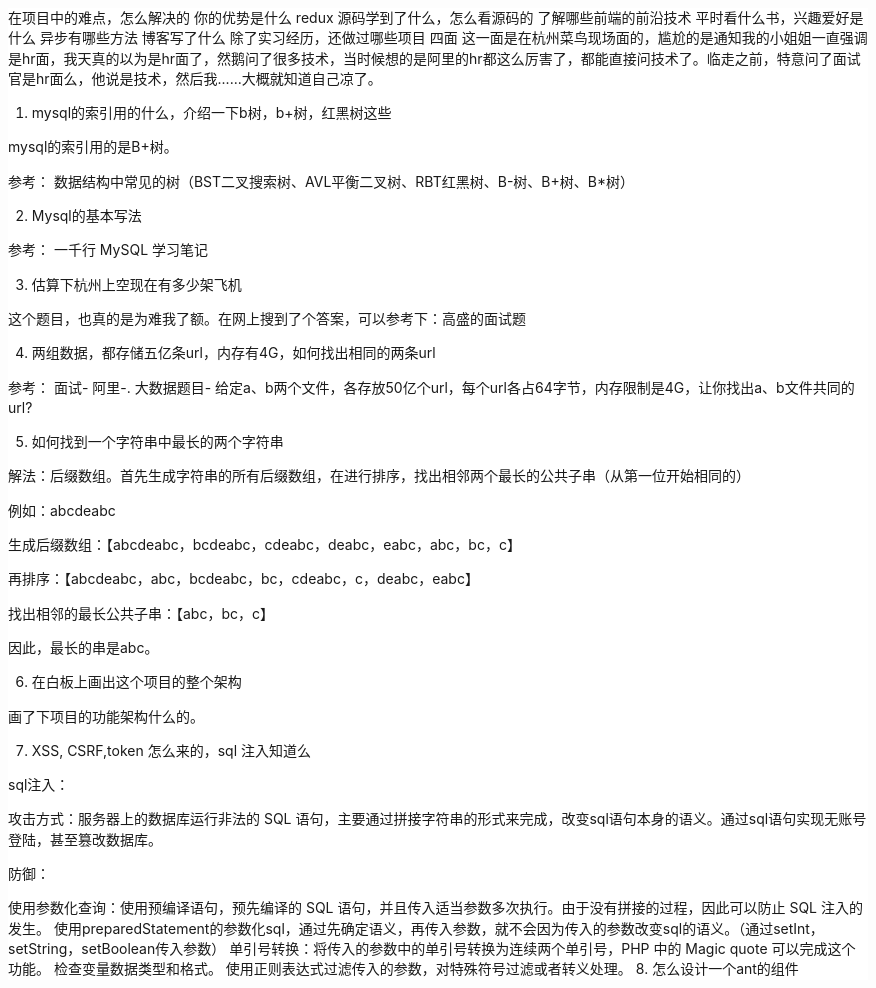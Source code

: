 在项目中的难点，怎么解决的
你的优势是什么
redux 源码学到了什么，怎么看源码的
了解哪些前端的前沿技术
平时看什么书，兴趣爱好是什么
异步有哪些方法
博客写了什么
除了实习经历，还做过哪些项目
四面
这一面是在杭州菜鸟现场面的，尴尬的是通知我的小姐姐一直强调是hr面，我天真的以为是hr面了，然鹅问了很多技术，当时候想的是阿里的hr都这么厉害了，都能直接问技术了。临走之前，特意问了面试官是hr面么，他说是技术，然后我......大概就知道自己凉了。

1. mysql的索引用的什么，介绍一下b树，b+树，红黑树这些

mysql的索引用的是B+树。

参考： 数据结构中常见的树（BST二叉搜索树、AVL平衡二叉树、RBT红黑树、B-树、B+树、B*树）

2. Mysql的基本写法

参考： 一千行 MySQL 学习笔记

3. 估算下杭州上空现在有多少架飞机

这个题目，也真的是为难我了额。在网上搜到了个答案，可以参考下：高盛的面试题

4. 两组数据，都存储五亿条url，内存有4G，如何找出相同的两条url

参考： 面试- 阿里-. 大数据题目- 给定a、b两个文件，各存放50亿个url，每个url各占64字节，内存限制是4G，让你找出a、b文件共同的url?

5. 如何找到一个字符串中最长的两个字符串

解法：后缀数组。首先生成字符串的所有后缀数组，在进行排序，找出相邻两个最长的公共子串（从第一位开始相同的）

例如：abcdeabc

生成后缀数组：【abcdeabc，bcdeabc，cdeabc，deabc，eabc，abc，bc，c】

再排序：【abcdeabc，abc，bcdeabc，bc，cdeabc，c，deabc，eabc】

找出相邻的最长公共子串：【abc，bc，c】

因此，最长的串是abc。

6. 在白板上画出这个项目的整个架构

画了下项目的功能架构什么的。

7. XSS, CSRF,token 怎么来的，sql 注入知道么

sql注入：

攻击方式：服务器上的数据库运行非法的 SQL 语句，主要通过拼接字符串的形式来完成，改变sql语句本身的语义。通过sql语句实现无账号登陆，甚至篡改数据库。

防御：

使用参数化查询：使用预编译语句，预先编译的 SQL 语句，并且传入适当参数多次执行。由于没有拼接的过程，因此可以防止 SQL 注入的发生。 使用preparedStatement的参数化sql，通过先确定语义，再传入参数，就不会因为传入的参数改变sql的语义。（通过setInt，setString，setBoolean传入参数）
单引号转换：将传入的参数中的单引号转换为连续两个单引号，PHP 中的 Magic quote 可以完成这个功能。
检查变量数据类型和格式。
使用正则表达式过滤传入的参数，对特殊符号过滤或者转义处理。
8. 怎么设计一个ant的组件

